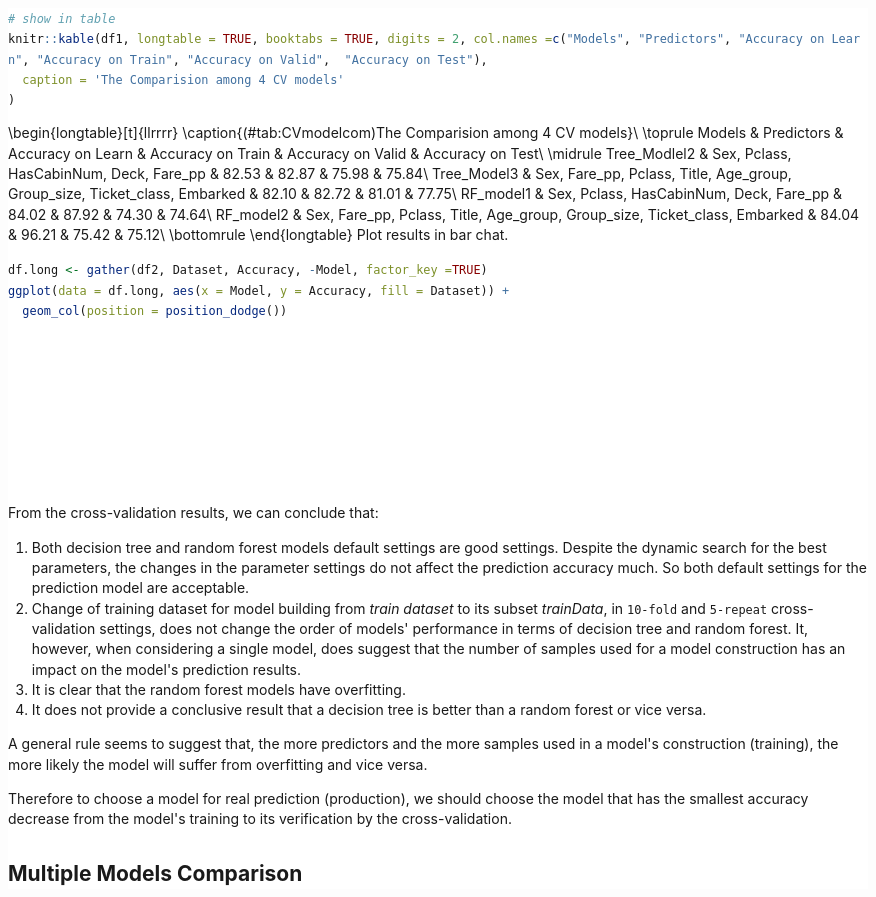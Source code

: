 ```r
# show in table
knitr::kable(df1, longtable = TRUE, booktabs = TRUE, digits = 2, col.names =c("Models", "Predictors", "Accuracy on Learn", "Accuracy on Train", "Accuracy on Valid",  "Accuracy on Test"), 
  caption = 'The Comparision among 4 CV models'
)
```


\begin{longtable}[t]{llrrrr}
\caption{(\#tab:CVmodelcom)The Comparision among 4 CV models}\\
\toprule
Models & Predictors & Accuracy on Learn & Accuracy on Train & Accuracy on Valid & Accuracy on Test\\
\midrule
Tree\_Modlel2 & Sex, Pclass, HasCabinNum, Deck, Fare\_pp & 82.53 & 82.87 & 75.98 & 75.84\\
Tree\_Model3 & Sex, Fare\_pp, Pclass, Title, Age\_group, Group\_size, Ticket\_class, Embarked & 82.10 & 82.72 & 81.01 & 77.75\\
RF\_model1 & Sex, Pclass, HasCabinNum, Deck, Fare\_pp & 84.02 & 87.92 & 74.30 & 74.64\\
RF\_model2 & Sex, Fare\_pp, Pclass, Title, Age\_group, Group\_size, Ticket\_class, Embarked & 84.04 & 96.21 & 75.42 & 75.12\\
\bottomrule
\end{longtable}
Plot results in bar chat.

```r
df.long <- gather(df2, Dataset, Accuracy, -Model, factor_key =TRUE)
ggplot(data = df.long, aes(x = Model, y = Accuracy, fill = Dataset)) +
  geom_col(position = position_dodge()) 
```

![(\#fig:CVmodelcompare)Cross valid models' accuracy on model learning, Traindata dataset. Validdata and Test dataset.](10-model-cross-validation_files/figure-latex/CVmodelcompare-1.pdf) 

From the cross-validation results, we can conclude that:

1. Both decision tree and random forest models default settings are good settings. Despite the dynamic search for the best parameters, the changes in the parameter settings do not affect the prediction accuracy much. So both default settings for the prediction model are acceptable.
2. Change of training dataset for model building from *train dataset* to its subset *trainData*, in `10-fold` and `5-repeat` cross-validation settings, does not change the order of models' performance in terms of decision tree and random forest. It, however, when considering a single model, does suggest that the number of samples used for a model construction has an impact on the model's prediction results. 
3. It is clear that the random forest models have overfitting. 
4. It does not provide a conclusive result that a decision tree is better than a random forest or vice versa. 

A general rule seems to suggest that, the more predictors and the more samples used in a model's construction (training), the more likely the model will suffer from overfitting and vice versa. 

Therefore to choose a model for real prediction (production), we should choose the model that has the smallest accuracy decrease from the model's training to its verification by the cross-validation. 

## Multiple Models Comparison
